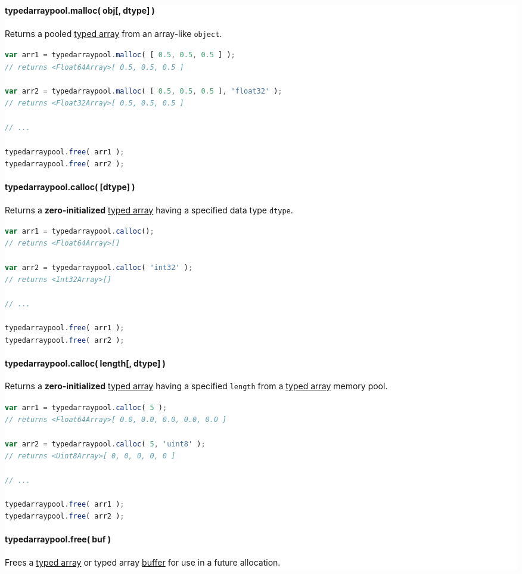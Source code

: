 #### typedarraypool.malloc( obj\[, dtype] )

Returns a pooled [typed array][mdn-typed-array] from an array-like `object`.

```javascript
var arr1 = typedarraypool.malloc( [ 0.5, 0.5, 0.5 ] );
// returns <Float64Array>[ 0.5, 0.5, 0.5 ]

var arr2 = typedarraypool.malloc( [ 0.5, 0.5, 0.5 ], 'float32' );
// returns <Float32Array>[ 0.5, 0.5, 0.5 ]

// ...

typedarraypool.free( arr1 );
typedarraypool.free( arr2 );
```

#### typedarraypool.calloc( \[dtype] )

Returns a **zero-initialized** [typed array][mdn-typed-array] having a specified data type `dtype`.

```javascript
var arr1 = typedarraypool.calloc();
// returns <Float64Array>[]

var arr2 = typedarraypool.calloc( 'int32' );
// returns <Int32Array>[]

// ...

typedarraypool.free( arr1 );
typedarraypool.free( arr2 );
```

#### typedarraypool.calloc( length\[, dtype] )

Returns a **zero-initialized** [typed array][mdn-typed-array] having a specified `length` from a [typed array][mdn-typed-array] memory pool.

```javascript
var arr1 = typedarraypool.calloc( 5 );
// returns <Float64Array>[ 0.0, 0.0, 0.0, 0.0, 0.0 ]

var arr2 = typedarraypool.calloc( 5, 'uint8' );
// returns <Uint8Array>[ 0, 0, 0, 0, 0 ]

// ...

typedarraypool.free( arr1 );
typedarraypool.free( arr2 );
```

#### typedarraypool.free( buf )

Frees a [typed array][mdn-typed-array] or typed array [buffer][mdn-arraybuffer] for use in a future allocation.


[mdn-typed-array]: https://developer.mozilla.org/en-US/docs/Web/JavaScript/Reference/Global_Objects/TypedArray
[mdn-arraybuffer]: https://developer.mozilla.org/en-US/docs/Web/JavaScript/Reference/Global_Objects/ArrayBuffer
[@stdlib/array/typed]: https://github.com/stdlib-js/array/tree/main/typed
